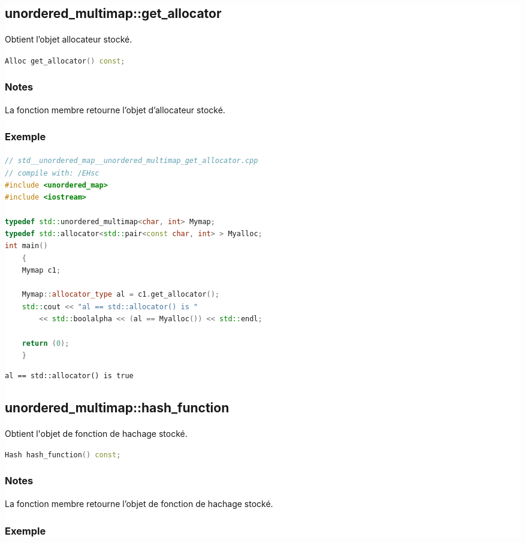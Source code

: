 ## <a name="get_allocator"></a>  unordered_multimap::get_allocator

Obtient l’objet allocateur stocké.

```cpp
Alloc get_allocator() const;
```

### <a name="remarks"></a>Notes

La fonction membre retourne l’objet d’allocateur stocké.

### <a name="example"></a>Exemple

```cpp
// std__unordered_map__unordered_multimap_get_allocator.cpp
// compile with: /EHsc
#include <unordered_map>
#include <iostream>

typedef std::unordered_multimap<char, int> Mymap;
typedef std::allocator<std::pair<const char, int> > Myalloc;
int main()
    {
    Mymap c1;

    Mymap::allocator_type al = c1.get_allocator();
    std::cout << "al == std::allocator() is "
        << std::boolalpha << (al == Myalloc()) << std::endl;

    return (0);
    }

```

```Output
al == std::allocator() is true
```

## <a name="hash"></a>  unordered_multimap::hash_function

Obtient l'objet de fonction de hachage stocké.

```cpp
Hash hash_function() const;
```

### <a name="remarks"></a>Notes

La fonction membre retourne l’objet de fonction de hachage stocké.

### <a name="example"></a>Exemple
